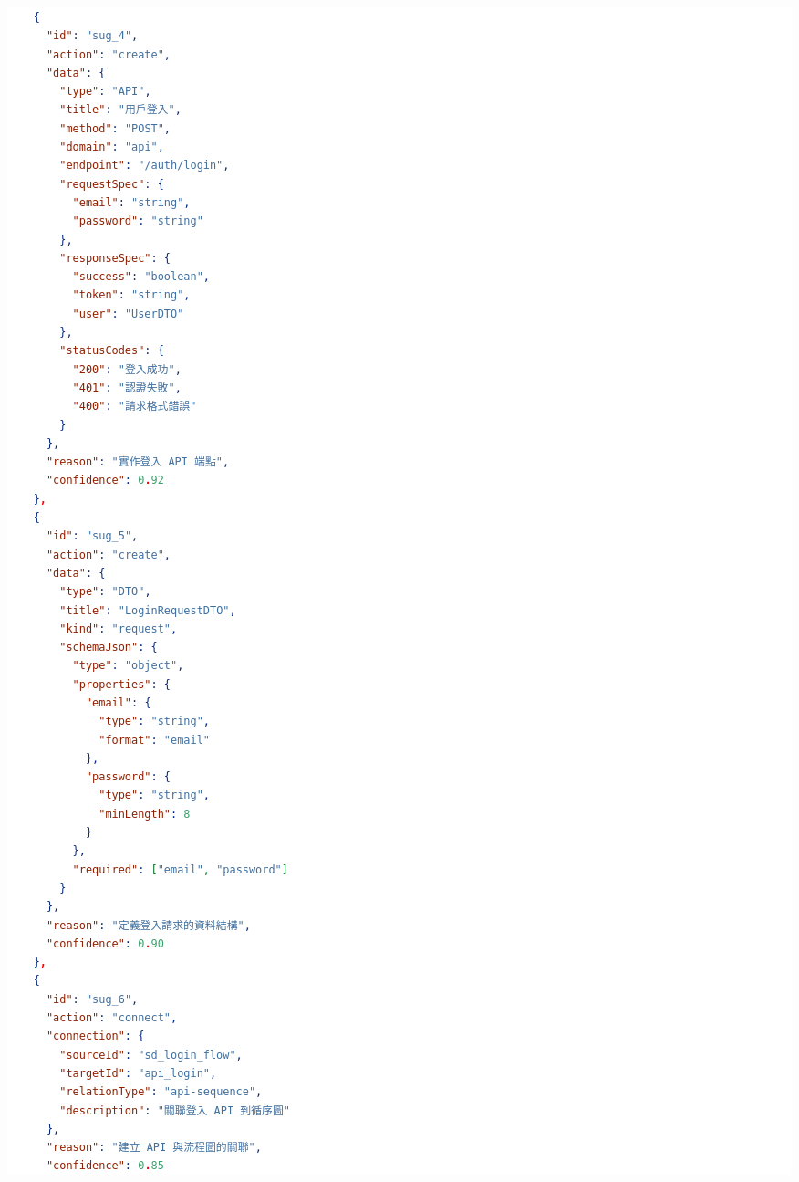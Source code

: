 ```json
    {
      "id": "sug_4",
      "action": "create",
      "data": {
        "type": "API",
        "title": "用戶登入",
        "method": "POST",
        "domain": "api",
        "endpoint": "/auth/login",
        "requestSpec": {
          "email": "string",
          "password": "string"
        },
        "responseSpec": {
          "success": "boolean",
          "token": "string",
          "user": "UserDTO"
        },
        "statusCodes": {
          "200": "登入成功",
          "401": "認證失敗",
          "400": "請求格式錯誤"
        }
      },
      "reason": "實作登入 API 端點",
      "confidence": 0.92
    },
    {
      "id": "sug_5",
      "action": "create",
      "data": {
        "type": "DTO",
        "title": "LoginRequestDTO",
        "kind": "request",
        "schemaJson": {
          "type": "object",
          "properties": {
            "email": {
              "type": "string",
              "format": "email"
            },
            "password": {
              "type": "string",
              "minLength": 8
            }
          },
          "required": ["email", "password"]
        }
      },
      "reason": "定義登入請求的資料結構",
      "confidence": 0.90
    },
    {
      "id": "sug_6",
      "action": "connect",
      "connection": {
        "sourceId": "sd_login_flow",
        "targetId": "api_login",
        "relationType": "api-sequence",
        "description": "關聯登入 API 到循序圖"
      },
      "reason": "建立 API 與流程圖的關聯",
      "confidence": 0.85
```